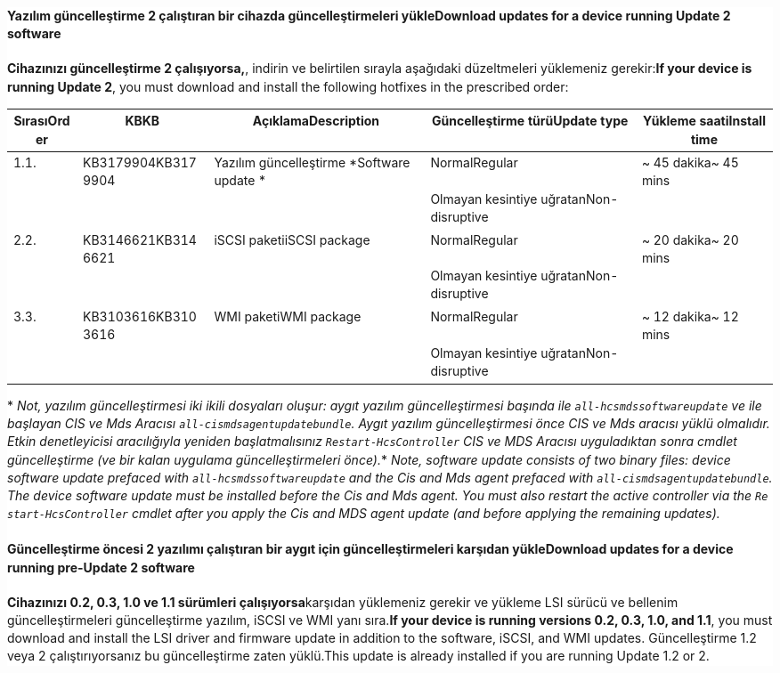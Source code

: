 #### <a name="download-updates-for-a-device-running-update-2-software"></a><span data-ttu-id="31a9d-152">Yazılım güncelleştirme 2 çalıştıran bir cihazda güncelleştirmeleri yükle</span><span class="sxs-lookup"><span data-stu-id="31a9d-152">Download updates for a device running Update 2 software</span></span>
<span data-ttu-id="31a9d-153">**Cihazınızı güncelleştirme 2 çalışıyorsa,**, indirin ve belirtilen sırayla aşağıdaki düzeltmeleri yüklemeniz gerekir:</span><span class="sxs-lookup"><span data-stu-id="31a9d-153">**If your device is running Update 2**, you must download and install the following hotfixes in the prescribed order:</span></span>

| <span data-ttu-id="31a9d-154">Sırası</span><span class="sxs-lookup"><span data-stu-id="31a9d-154">Order</span></span> | <span data-ttu-id="31a9d-155">KB</span><span class="sxs-lookup"><span data-stu-id="31a9d-155">KB</span></span> | <span data-ttu-id="31a9d-156">Açıklama</span><span class="sxs-lookup"><span data-stu-id="31a9d-156">Description</span></span> | <span data-ttu-id="31a9d-157">Güncelleştirme türü</span><span class="sxs-lookup"><span data-stu-id="31a9d-157">Update type</span></span> | <span data-ttu-id="31a9d-158">Yükleme saati</span><span class="sxs-lookup"><span data-stu-id="31a9d-158">Install time</span></span> |
| --- | --- | --- | --- | --- |
| <span data-ttu-id="31a9d-159">1.</span><span class="sxs-lookup"><span data-stu-id="31a9d-159">1.</span></span> |<span data-ttu-id="31a9d-160">KB3179904</span><span class="sxs-lookup"><span data-stu-id="31a9d-160">KB3179904</span></span> |<span data-ttu-id="31a9d-161">Yazılım güncelleştirme &#42;</span><span class="sxs-lookup"><span data-stu-id="31a9d-161">Software update &#42;</span></span> |<span data-ttu-id="31a9d-162">Normal</span><span class="sxs-lookup"><span data-stu-id="31a9d-162">Regular</span></span> <br></br><span data-ttu-id="31a9d-163">Olmayan kesintiye uğratan</span><span class="sxs-lookup"><span data-stu-id="31a9d-163">Non-disruptive</span></span> |<span data-ttu-id="31a9d-164">~ 45 dakika</span><span class="sxs-lookup"><span data-stu-id="31a9d-164">~ 45 mins</span></span> |
| <span data-ttu-id="31a9d-165">2.</span><span class="sxs-lookup"><span data-stu-id="31a9d-165">2.</span></span> |<span data-ttu-id="31a9d-166">KB3146621</span><span class="sxs-lookup"><span data-stu-id="31a9d-166">KB3146621</span></span> |<span data-ttu-id="31a9d-167">iSCSI paketi</span><span class="sxs-lookup"><span data-stu-id="31a9d-167">iSCSI package</span></span> |<span data-ttu-id="31a9d-168">Normal</span><span class="sxs-lookup"><span data-stu-id="31a9d-168">Regular</span></span> <br></br><span data-ttu-id="31a9d-169">Olmayan kesintiye uğratan</span><span class="sxs-lookup"><span data-stu-id="31a9d-169">Non-disruptive</span></span> |<span data-ttu-id="31a9d-170">~ 20 dakika</span><span class="sxs-lookup"><span data-stu-id="31a9d-170">~ 20 mins</span></span> |
| <span data-ttu-id="31a9d-171">3.</span><span class="sxs-lookup"><span data-stu-id="31a9d-171">3.</span></span> |<span data-ttu-id="31a9d-172">KB3103616</span><span class="sxs-lookup"><span data-stu-id="31a9d-172">KB3103616</span></span> |<span data-ttu-id="31a9d-173">WMI paketi</span><span class="sxs-lookup"><span data-stu-id="31a9d-173">WMI package</span></span> |<span data-ttu-id="31a9d-174">Normal</span><span class="sxs-lookup"><span data-stu-id="31a9d-174">Regular</span></span> <br></br><span data-ttu-id="31a9d-175">Olmayan kesintiye uğratan</span><span class="sxs-lookup"><span data-stu-id="31a9d-175">Non-disruptive</span></span> |<span data-ttu-id="31a9d-176">~ 12 dakika</span><span class="sxs-lookup"><span data-stu-id="31a9d-176">~ 12 mins</span></span> |

 <span data-ttu-id="31a9d-177">&#42;  *Not, yazılım güncelleştirmesi iki ikili dosyaları oluşur: aygıt yazılım güncelleştirmesi başında ile `all-hcsmdssoftwareupdate` ve ile başlayan CIS ve Mds Aracısı `all-cismdsagentupdatebundle`. Aygıt yazılım güncelleştirmesi önce CIS ve Mds aracısı yüklü olmalıdır. Etkin denetleyicisi aracılığıyla yeniden başlatmalısınız `Restart-HcsController` CIS ve MDS Aracısı uyguladıktan sonra cmdlet güncelleştirme (ve bir kalan uygulama güncelleştirmeleri önce).*</span><span class="sxs-lookup"><span data-stu-id="31a9d-177">&#42;  *Note, software update consists of two binary files: device software update prefaced with `all-hcsmdssoftwareupdate` and the Cis and Mds agent prefaced with `all-cismdsagentupdatebundle`. The device software update must be installed before the Cis and Mds agent. You must also restart the active controller via the `Restart-HcsController` cmdlet after you apply the Cis and MDS agent update (and before applying the remaining updates).*</span></span> 

#### <a name="download-updates-for-a-device-running-pre-update-2-software"></a><span data-ttu-id="31a9d-178">Güncelleştirme öncesi 2 yazılımı çalıştıran bir aygıt için güncelleştirmeleri karşıdan yükle</span><span class="sxs-lookup"><span data-stu-id="31a9d-178">Download updates for a device running pre-Update 2 software</span></span>
<span data-ttu-id="31a9d-179">**Cihazınızı 0.2, 0.3, 1.0 ve 1.1 sürümleri çalışıyorsa**karşıdan yüklemeniz gerekir ve yükleme LSI sürücü ve bellenim güncelleştirmeleri güncelleştirme yazılım, iSCSI ve WMI yanı sıra.</span><span class="sxs-lookup"><span data-stu-id="31a9d-179">**If your device is running versions 0.2, 0.3, 1.0, and 1.1**, you must download and install the LSI driver and firmware update in addition to the software, iSCSI, and WMI updates.</span></span> <span data-ttu-id="31a9d-180">Güncelleştirme 1.2 veya 2 çalıştırıyorsanız bu güncelleştirme zaten yüklü.</span><span class="sxs-lookup"><span data-stu-id="31a9d-180">This update is already installed if you are running Update 1.2 or 2.</span></span> 
